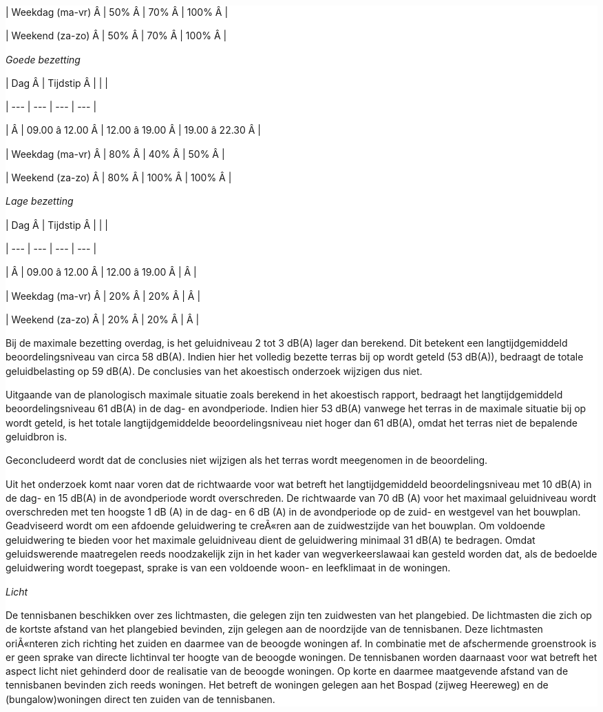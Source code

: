 | Weekdag (ma\-vr)   Â | 50%   Â | 70%   Â | 100%   Â |

| Weekend (za\-zo)   Â | 50%   Â | 70%   Â | 100%   Â |

*Goede bezetting*

| Dag   Â | Tijdstip   Â | | |

| --- | --- | --- | --- |

| Â | 09\.00 â 12\.00   Â | 12\.00 â 19\.00   Â | 19\.00 â 22\.30   Â |

| Weekdag (ma\-vr)   Â | 80%   Â | 40%   Â | 50%   Â |

| Weekend (za\-zo)   Â | 80%   Â | 100%   Â | 100%   Â |

*Lage bezetting*

| Dag   Â | Tijdstip   Â | | |

| --- | --- | --- | --- |

| Â | 09\.00 â 12\.00   Â | 12\.00 â 19\.00   Â | Â |

| Weekdag (ma\-vr)   Â | 20%   Â | 20%   Â | Â |

| Weekend (za\-zo)   Â | 20%   Â | 20%   Â | Â |

Bij de maximale bezetting overdag, is het geluidniveau 2 tot 3 dB(A) lager dan berekend. Dit betekent een langtijdgemiddeld beoordelingsniveau van circa 58 dB(A). Indien hier het volledig bezette terras bij op wordt geteld (53 dB(A)), bedraagt de totale geluidbelasting op 59 dB(A). De conclusies van het akoestisch onderzoek wijzigen dus niet.

Uitgaande van de planologisch maximale situatie zoals berekend in het akoestisch rapport, bedraagt het langtijdgemiddeld beoordelingsniveau 61 dB(A) in de dag\- en avondperiode. Indien hier 53 dB(A) vanwege het terras in de maximale situatie bij op wordt geteld, is het totale langtijdgemiddelde beoordelingsniveau niet hoger dan 61 dB(A), omdat het terras niet de bepalende geluidbron is.

Geconcludeerd wordt dat de conclusies niet wijzigen als het terras wordt meegenomen in de beoordeling.

Uit het onderzoek komt naar voren dat de richtwaarde voor wat betreft het langtijdgemiddeld beoordelingsniveau met 10 dB(A) in de dag\- en 15 dB(A) in de avondperiode wordt overschreden. De richtwaarde van 70 dB (A) voor het maximaal geluidniveau wordt overschreden met ten hoogste 1 dB (A) in de dag\- en 6 dB (A) in de avondperiode op de zuid\- en westgevel van het bouwplan. Geadviseerd wordt om een afdoende geluidwering te creÃ«ren aan de zuidwestzijde van het bouwplan. Om voldoende geluidwering te bieden voor het maximale geluidniveau dient de geluidwering minimaal 31 dB(A) te bedragen. Omdat geluidswerende maatregelen reeds noodzakelijk zijn in het kader van wegverkeerslawaai kan gesteld worden dat, als de bedoelde geluidwering wordt toegepast, sprake is van een voldoende woon\- en leefklimaat in de woningen.

*Licht*

De tennisbanen beschikken over zes lichtmasten, die gelegen zijn ten zuidwesten van het plangebied. De lichtmasten die zich op de kortste afstand van het plangebied bevinden, zijn gelegen aan de noordzijde van de tennisbanen. Deze lichtmasten oriÃ«nteren zich richting het zuiden en daarmee van de beoogde woningen af. In combinatie met de afschermende groenstrook is er geen sprake van directe lichtinval ter hoogte van de beoogde woningen. De tennisbanen worden daarnaast voor wat betreft het aspect licht niet gehinderd door de realisatie van de beoogde woningen. Op korte en daarmee maatgevende afstand van de tennisbanen bevinden zich reeds woningen. Het betreft de woningen gelegen aan het Bospad (zijweg Heereweg) en de (bungalow)woningen direct ten zuiden van de tennisbanen.
